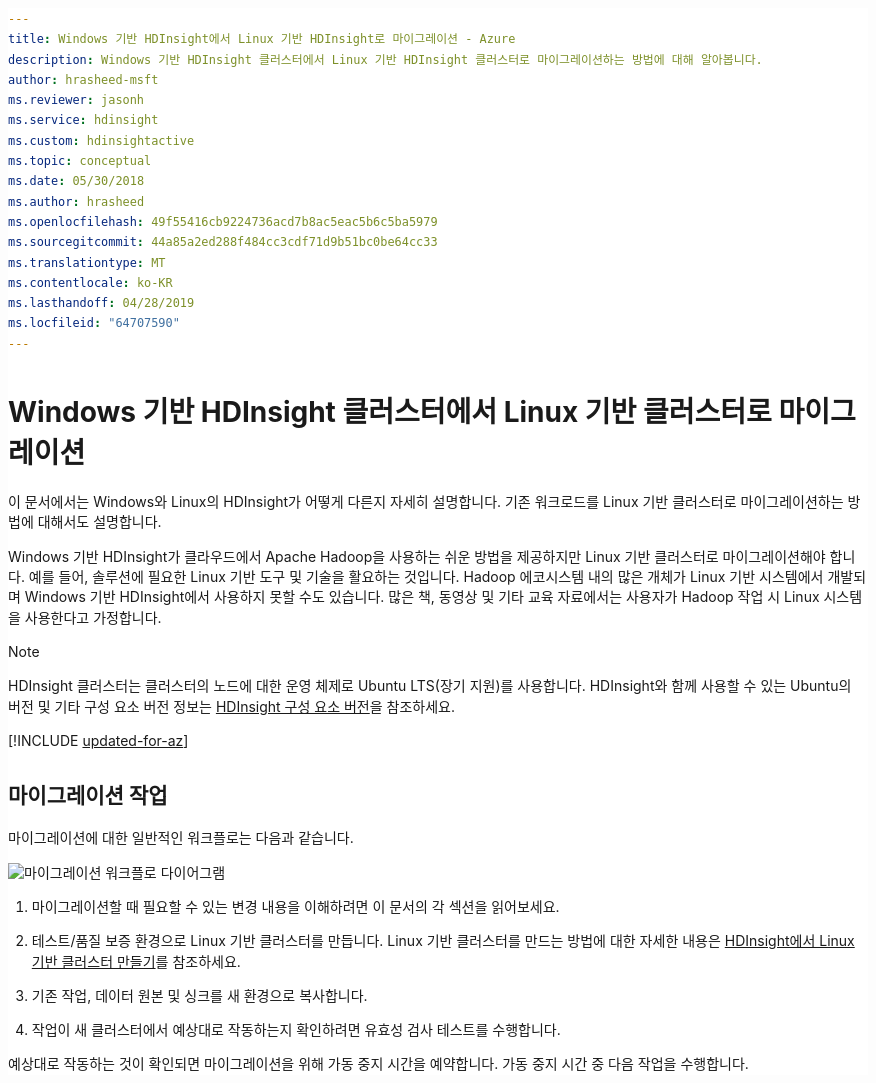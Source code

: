 ```yaml
---
title: Windows 기반 HDInsight에서 Linux 기반 HDInsight로 마이그레이션 - Azure
description: Windows 기반 HDInsight 클러스터에서 Linux 기반 HDInsight 클러스터로 마이그레이션하는 방법에 대해 알아봅니다.
author: hrasheed-msft
ms.reviewer: jasonh
ms.service: hdinsight
ms.custom: hdinsightactive
ms.topic: conceptual
ms.date: 05/30/2018
ms.author: hrasheed
ms.openlocfilehash: 49f55416cb9224736acd7b8ac5eac5b6c5ba5979
ms.sourcegitcommit: 44a85a2ed288f484cc3cdf71d9b51bc0be64cc33
ms.translationtype: MT
ms.contentlocale: ko-KR
ms.lasthandoff: 04/28/2019
ms.locfileid: "64707590"
---
```

# <a name="migrate-from-a-windows-based-hdinsight-cluster-to-a-linux-based-cluster"></a>Windows 기반 HDInsight 클러스터에서 Linux 기반 클러스터로 마이그레이션

이 문서에서는 Windows와 Linux의 HDInsight가 어떻게 다른지 자세히 설명합니다. 기존 워크로드를 Linux 기반 클러스터로 마이그레이션하는 방법에 대해서도 설명합니다.

Windows 기반 HDInsight가 클라우드에서 Apache Hadoop을 사용하는 쉬운 방법을 제공하지만 Linux 기반 클러스터로 마이그레이션해야 합니다. 예를 들어, 솔루션에 필요한 Linux 기반 도구 및 기술을 활요하는 것입니다. Hadoop 에코시스템 내의 많은 개체가 Linux 기반 시스템에서 개발되며 Windows 기반 HDInsight에서 사용하지 못할 수도 있습니다. 많은 책, 동영상 및 기타 교육 자료에서는 사용자가 Hadoop 작업 시 Linux 시스템을 사용한다고 가정합니다.

> [!NOTE]  
> HDInsight 클러스터는 클러스터의 노드에 대한 운영 체제로 Ubuntu LTS(장기 지원)를 사용합니다. HDInsight와 함께 사용할 수 있는 Ubuntu의 버전 및 기타 구성 요소 버전 정보는 [HDInsight 구성 요소 버전](hdinsight-component-versioning.md)을 참조하세요.

[!INCLUDE [updated-for-az](../../includes/updated-for-az.md)]

## <a name="migration-tasks"></a>마이그레이션 작업

마이그레이션에 대한 일반적인 워크플로는 다음과 같습니다.

![마이그레이션 워크플로 다이어그램](./media/hdinsight-migrate-from-windows-to-linux/workflow.png)

1. 마이그레이션할 때 필요할 수 있는 변경 내용을 이해하려면 이 문서의 각 섹션을 읽어보세요.

2. 테스트/품질 보증 환경으로 Linux 기반 클러스터를 만듭니다. Linux 기반 클러스터를 만드는 방법에 대한 자세한 내용은 [HDInsight에서 Linux 기반 클러스터 만들기](hdinsight-hadoop-provision-linux-clusters.md)를 참조하세요.

3. 기존 작업, 데이터 원본 및 싱크를 새 환경으로 복사합니다.

4. 작업이 새 클러스터에서 예상대로 작동하는지 확인하려면 유효성 검사 테스트를 수행합니다.

예상대로 작동하는 것이 확인되면 마이그레이션을 위해 가동 중지 시간을 예약합니다. 가동 중지 시간 중 다음 작업을 수행합니다.
